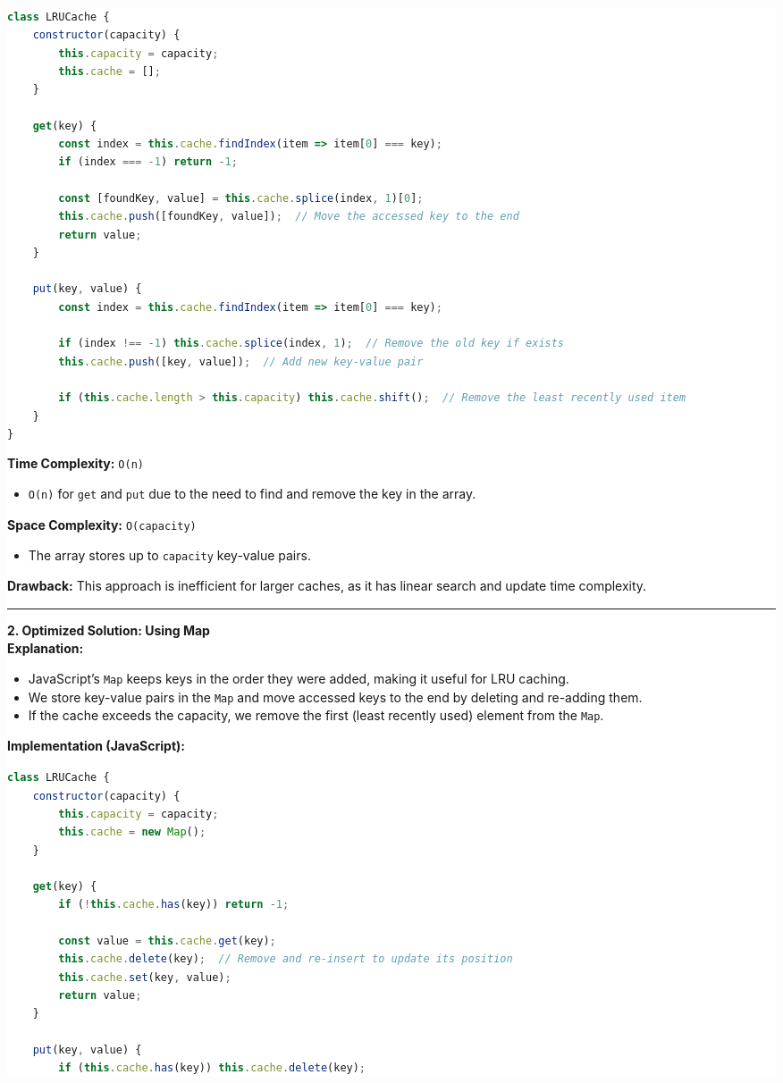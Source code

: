 ```javascript
class LRUCache {
    constructor(capacity) {
        this.capacity = capacity;
        this.cache = [];
    }

    get(key) {
        const index = this.cache.findIndex(item => item[0] === key);
        if (index === -1) return -1;

        const [foundKey, value] = this.cache.splice(index, 1)[0];
        this.cache.push([foundKey, value]);  // Move the accessed key to the end
        return value;
    }

    put(key, value) {
        const index = this.cache.findIndex(item => item[0] === key);
        
        if (index !== -1) this.cache.splice(index, 1);  // Remove the old key if exists
        this.cache.push([key, value]);  // Add new key-value pair

        if (this.cache.length > this.capacity) this.cache.shift();  // Remove the least recently used item
    }
}
```

**Time Complexity:** `O(n)`  
- `O(n)` for `get` and `put` due to the need to find and remove the key in the array.

**Space Complexity:** `O(capacity)`  
- The array stores up to `capacity` key-value pairs.

**Drawback:** This approach is inefficient for larger caches, as it has linear search and update time complexity.

---

**2. Optimized Solution: Using Map**  
**Explanation:**  
- JavaScript’s `Map` keeps keys in the order they were added, making it useful for LRU caching.
- We store key-value pairs in the `Map` and move accessed keys to the end by deleting and re-adding them.
- If the cache exceeds the capacity, we remove the first (least recently used) element from the `Map`.

**Implementation (JavaScript):**

```javascript
class LRUCache {
    constructor(capacity) {
        this.capacity = capacity;
        this.cache = new Map();
    }

    get(key) {
        if (!this.cache.has(key)) return -1;

        const value = this.cache.get(key);
        this.cache.delete(key);  // Remove and re-insert to update its position
        this.cache.set(key, value);
        return value;
    }

    put(key, value) {
        if (this.cache.has(key)) this.cache.delete(key);
```